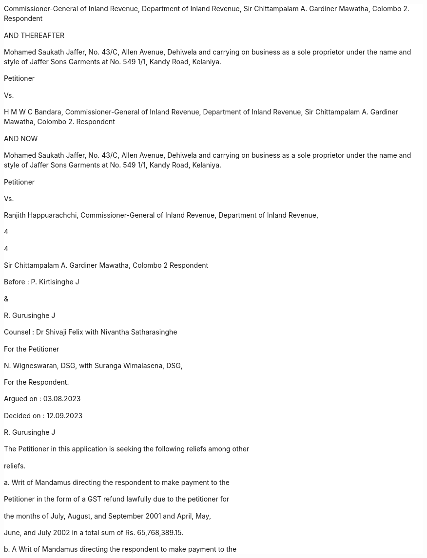 Commissioner-General of Inland Revenue, Department of Inland Revenue, Sir Chittampalam A. Gardiner Mawatha, Colombo 2. Respondent

AND THEREAFTER

Mohamed Saukath Jaffer, No. 43/C, Allen Avenue, Dehiwela and carrying on business as a sole proprietor under the name and style of Jaffer Sons Garments at No. 549 1/1, Kandy Road, Kelaniya.

Petitioner

Vs.

H M W C Bandara, Commissioner-General of Inland Revenue, Department of Inland Revenue, Sir Chittampalam A. Gardiner Mawatha, Colombo 2. Respondent

AND NOW

Mohamed Saukath Jaffer, No. 43/C, Allen Avenue, Dehiwela and carrying on business as a sole proprietor under the name and style of Jaffer Sons Garments at No. 549 1/1, Kandy Road, Kelaniya.

Petitioner

Vs.

Ranjith Happuarachchi, Commissioner-General of Inland Revenue, Department of Inland Revenue,

4

4

Sir Chittampalam A. Gardiner Mawatha, Colombo 2 Respondent

Before : P. Kirtisinghe J

&

R. Gurusinghe J

Counsel : Dr Shivaji Felix with Nivantha Satharasinghe

For the Petitioner

N. Wigneswaran, DSG, with Suranga Wimalasena, DSG,

For the Respondent.

Argued on : 03.08.2023

Decided on : 12.09.2023

R. Gurusinghe J

The Petitioner in this application is seeking the following reliefs among other

reliefs.

a. Writ of Mandamus directing the respondent to make payment to the

Petitioner in the form of a GST refund lawfully due to the petitioner for

the months of July, August, and September 2001 and April, May,

June, and July 2002 in a total sum of Rs. 65,768,389.15.

b. A Writ of Mandamus directing the respondent to make payment to the
